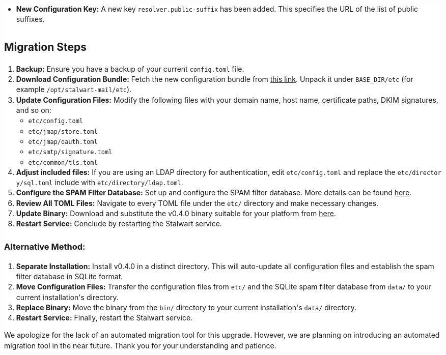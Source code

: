 - **New Configuration Key:** A new key `resolver.public-suffix` has been added. This specifies the URL of the list of public suffixes.

## Migration Steps

1. **Backup:** Ensure you have a backup of your current `config.toml` file.
2. **Download Configuration Bundle:** Fetch the new configuration bundle from [this link](https://get.stalw.art/resources/config.zip). Unpack it under `BASE_DIR/etc` (for example `/opt/stalwart-mail/etc`).
3. **Update Configuration Files:** Modify the following files with your domain name, host name, certificate paths, DKIM signatures, and so on:
   - `etc/config.toml`
   - `etc/jmap/store.toml`
   - `etc/jmap/oauth.toml`
   - `etc/smtp/signature.toml`
   - `etc/common/tls.toml`
4. **Adjust included files:** If you are using an LDAP directory for authentication, edit `etc/config.toml` and replace the `etc/directory/sql.toml` include with `etc/directory/ldap.toml`.
5. **Configure the SPAM Filter Database:** Set up and configure the SPAM filter database. More details can be found [here](https://stalw.art/docs/spamfilter/settings/database).
6. **Review All TOML Files:** Navigate to every TOML file under the `etc/` directory and make necessary changes.
7. **Update Binary:** Download and substitute the v0.4.0 binary suitable for your platform from [here](https://github.com/stalwartlabs/mail-server/releases/tag/v0.4.0).
8. **Restart Service:** Conclude by restarting the Stalwart service.

### Alternative Method:

1. **Separate Installation:** Install v0.4.0 in a distinct directory. This will auto-update all configuration files and establish the spam filter database in SQLite format.
2. **Move Configuration Files:** Transfer the configuration files from `etc/` and the SQLite spam filter database from `data/` to your current installation's directory.
3. **Replace Binary:** Move the binary from the `bin/` directory to your current installation's `data/` directory.
4. **Restart Service:** Finally, restart the Stalwart service.


We apologize for the lack of an automated migration tool for this upgrade. However, we are planning on introducing an automated migration tool in the near future. Thank you for your understanding and patience.
